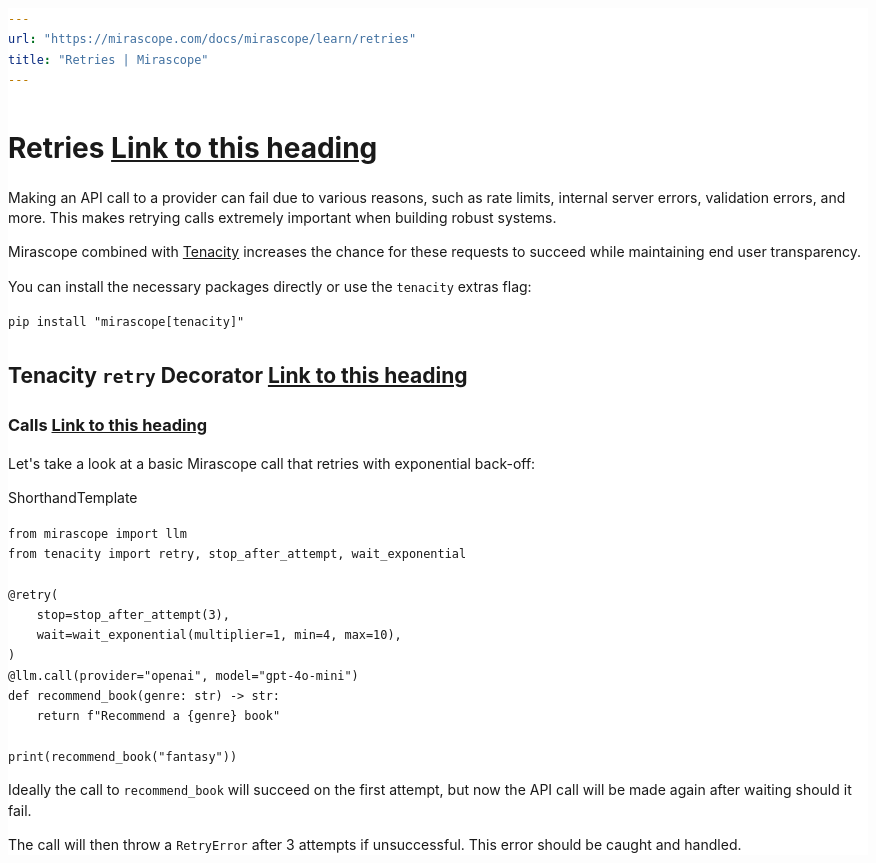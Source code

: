 ```yaml
---
url: "https://mirascope.com/docs/mirascope/learn/retries"
title: "Retries | Mirascope"
---
```


# Retries [Link to this heading](https://mirascope.com/docs/mirascope/learn/retries\#retries)

Making an API call to a provider can fail due to various reasons, such as rate limits, internal server errors, validation errors, and more. This makes retrying calls extremely important when building robust systems.

Mirascope combined with [Tenacity](https://tenacity.readthedocs.io/en/latest/) increases the chance for these requests to succeed while maintaining end user transparency.

You can install the necessary packages directly or use the `tenacity` extras flag:

```
pip install "mirascope[tenacity]"
```

## Tenacity `retry` Decorator [Link to this heading](https://mirascope.com/docs/mirascope/learn/retries\#tenacity-retry-decorator)

### Calls [Link to this heading](https://mirascope.com/docs/mirascope/learn/retries\#calls)

Let's take a look at a basic Mirascope call that retries with exponential back-off:

ShorthandTemplate

```
from mirascope import llm
from tenacity import retry, stop_after_attempt, wait_exponential

@retry(
    stop=stop_after_attempt(3),
    wait=wait_exponential(multiplier=1, min=4, max=10),
)
@llm.call(provider="openai", model="gpt-4o-mini")
def recommend_book(genre: str) -> str:
    return f"Recommend a {genre} book"

print(recommend_book("fantasy"))
```

Ideally the call to `recommend_book` will succeed on the first attempt, but now the API call will be made again after waiting should it fail.

The call will then throw a `RetryError` after 3 attempts if unsuccessful. This error should be caught and handled.
